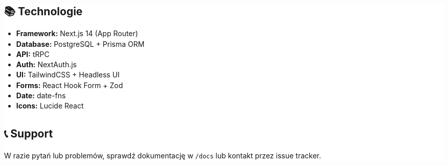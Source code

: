 ## 📚 Technologie

- **Framework:** Next.js 14 (App Router)
- **Database:** PostgreSQL + Prisma ORM
- **API:** tRPC
- **Auth:** NextAuth.js
- **UI:** TailwindCSS + Headless UI
- **Forms:** React Hook Form + Zod
- **Date:** date-fns
- **Icons:** Lucide React

## 📞 Support

W razie pytań lub problemów, sprawdź dokumentację w `/docs` lub kontakt przez issue tracker.
